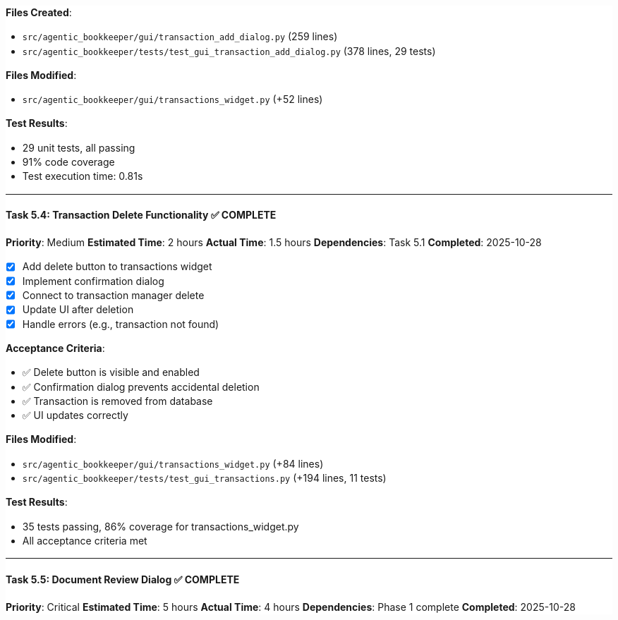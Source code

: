 **Files Created**:

- `src/agentic_bookkeeper/gui/transaction_add_dialog.py` (259 lines)
- `src/agentic_bookkeeper/tests/test_gui_transaction_add_dialog.py` (378 lines, 29 tests)

**Files Modified**:

- `src/agentic_bookkeeper/gui/transactions_widget.py` (+52 lines)

**Test Results**:

- 29 unit tests, all passing
- 91% code coverage
- Test execution time: 0.81s

---

#### Task 5.4: Transaction Delete Functionality ✅ COMPLETE

**Priority**: Medium
**Estimated Time**: 2 hours
**Actual Time**: 1.5 hours
**Dependencies**: Task 5.1
**Completed**: 2025-10-28

- [x] Add delete button to transactions widget
- [x] Implement confirmation dialog
- [x] Connect to transaction manager delete
- [x] Update UI after deletion
- [x] Handle errors (e.g., transaction not found)

**Acceptance Criteria**:

- ✅ Delete button is visible and enabled
- ✅ Confirmation dialog prevents accidental deletion
- ✅ Transaction is removed from database
- ✅ UI updates correctly

**Files Modified**:

- `src/agentic_bookkeeper/gui/transactions_widget.py` (+84 lines)
- `src/agentic_bookkeeper/tests/test_gui_transactions.py` (+194 lines, 11 tests)

**Test Results**:

- 35 tests passing, 86% coverage for transactions_widget.py
- All acceptance criteria met

---

#### Task 5.5: Document Review Dialog ✅ COMPLETE

**Priority**: Critical
**Estimated Time**: 5 hours
**Actual Time**: 4 hours
**Dependencies**: Phase 1 complete
**Completed**: 2025-10-28
